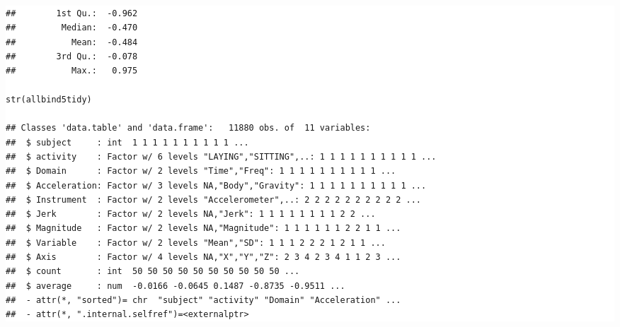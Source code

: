     ##        1st Qu.:  -0.962
    ##         Median:  -0.470
    ##           Mean:  -0.484
    ##        3rd Qu.:  -0.078
    ##           Max.:   0.975

    str(allbind5tidy)

    ## Classes 'data.table' and 'data.frame':   11880 obs. of  11 variables:
    ##  $ subject     : int  1 1 1 1 1 1 1 1 1 1 ...
    ##  $ activity    : Factor w/ 6 levels "LAYING","SITTING",..: 1 1 1 1 1 1 1 1 1 1 ...
    ##  $ Domain      : Factor w/ 2 levels "Time","Freq": 1 1 1 1 1 1 1 1 1 1 ...
    ##  $ Acceleration: Factor w/ 3 levels NA,"Body","Gravity": 1 1 1 1 1 1 1 1 1 1 ...
    ##  $ Instrument  : Factor w/ 2 levels "Accelerometer",..: 2 2 2 2 2 2 2 2 2 2 ...
    ##  $ Jerk        : Factor w/ 2 levels NA,"Jerk": 1 1 1 1 1 1 1 1 2 2 ...
    ##  $ Magnitude   : Factor w/ 2 levels NA,"Magnitude": 1 1 1 1 1 1 2 2 1 1 ...
    ##  $ Variable    : Factor w/ 2 levels "Mean","SD": 1 1 1 2 2 2 1 2 1 1 ...
    ##  $ Axis        : Factor w/ 4 levels NA,"X","Y","Z": 2 3 4 2 3 4 1 1 2 3 ...
    ##  $ count       : int  50 50 50 50 50 50 50 50 50 50 ...
    ##  $ average     : num  -0.0166 -0.0645 0.1487 -0.8735 -0.9511 ...
    ##  - attr(*, "sorted")= chr  "subject" "activity" "Domain" "Acceleration" ...
    ##  - attr(*, ".internal.selfref")=<externalptr>
